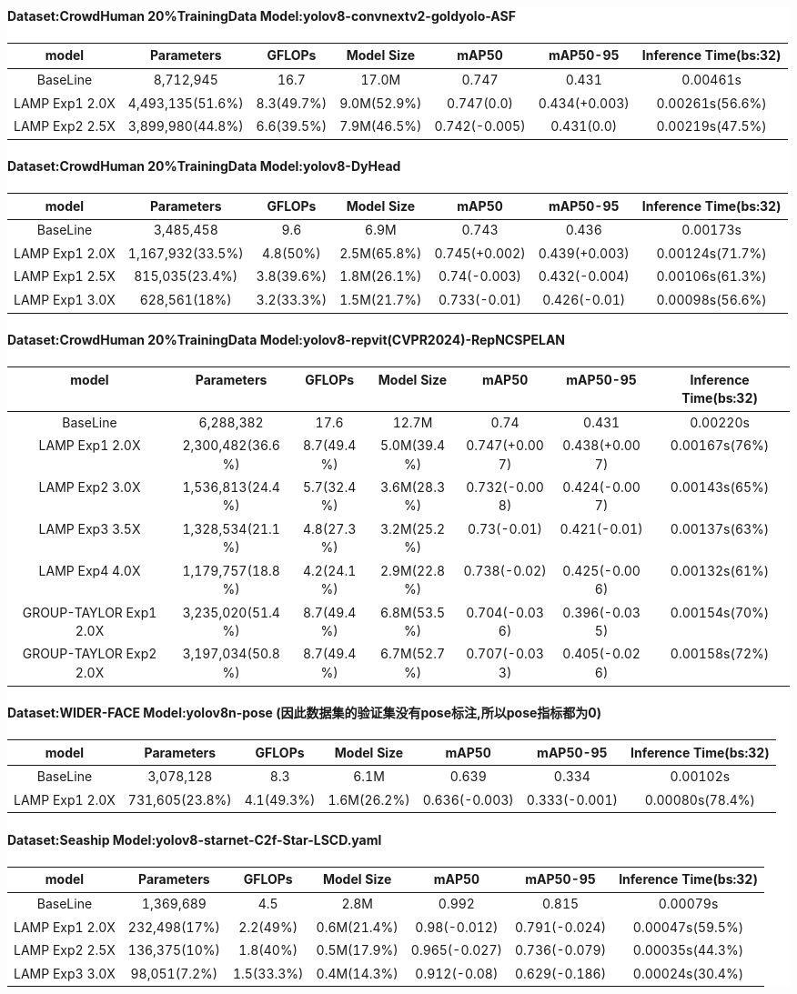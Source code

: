 #### Dataset:CrowdHuman 20%TrainingData Model:yolov8-convnextv2-goldyolo-ASF
| model | Parameters | GFLOPs | Model Size | mAP50 | mAP50-95 | Inference Time(bs:32) |
| :----: | :----: | :----: | :----: | :----: | :----: | :----: |
| BaseLine | 8,712,945 | 16.7 | 17.0M | 0.747 | 0.431 | 0.00461s |
| LAMP Exp1 2.0X | 4,493,135(51.6%) | 8.3(49.7%) | 9.0M(52.9%) | 0.747(0.0) | 0.434(+0.003) | 0.00261s(56.6%) |
| LAMP Exp2 2.5X | 3,899,980(44.8%) | 6.6(39.5%) | 7.9M(46.5%) | 0.742(-0.005) | 0.431(0.0) | 0.00219s(47.5%) |

#### Dataset:CrowdHuman 20%TrainingData Model:yolov8-DyHead
| model | Parameters | GFLOPs | Model Size | mAP50 | mAP50-95 | Inference Time(bs:32) |
| :----: | :----: | :----: | :----: | :----: | :----: | :----: |
| BaseLine | 3,485,458 | 9.6 | 6.9M | 0.743 | 0.436 | 0.00173s |
| LAMP Exp1 2.0X | 1,167,932(33.5%) | 4.8(50%) | 2.5M(65.8%) | 0.745(+0.002) | 0.439(+0.003) | 0.00124s(71.7%) |
| LAMP Exp1 2.5X | 815,035(23.4%) | 3.8(39.6%) | 1.8M(26.1%) | 0.74(-0.003) | 0.432(-0.004) | 0.00106s(61.3%) |
| LAMP Exp1 3.0X | 628,561(18%) | 3.2(33.3%) | 1.5M(21.7%) | 0.733(-0.01) | 0.426(-0.01) | 0.00098s(56.6%) |

#### Dataset:CrowdHuman 20%TrainingData Model:yolov8-repvit(CVPR2024)-RepNCSPELAN
| model | Parameters | GFLOPs | Model Size | mAP50 | mAP50-95 | Inference Time(bs:32) |
| :----: | :----: | :----: | :----: | :----: | :----: | :----: |
| BaseLine | 6,288,382 | 17.6 | 12.7M | 0.74 | 0.431 | 0.00220s |
| LAMP Exp1 2.0X | 2,300,482(36.6%) | 8.7(49.4%) | 5.0M(39.4%) | 0.747(+0.007) | 0.438(+0.007) | 0.00167s(76%) |
| LAMP Exp2 3.0X | 1,536,813(24.4%) | 5.7(32.4%) | 3.6M(28.3%) | 0.732(-0.008) | 0.424(-0.007) | 0.00143s(65%) |
| LAMP Exp3 3.5X | 1,328,534(21.1%) | 4.8(27.3%) | 3.2M(25.2%) | 0.73(-0.01) | 0.421(-0.01) | 0.00137s(63%) |
| LAMP Exp4 4.0X | 1,179,757(18.8%) | 4.2(24.1%) | 2.9M(22.8%) | 0.738(-0.02) | 0.425(-0.006) | 0.00132s(61%) |
| GROUP-TAYLOR Exp1 2.0X | 3,235,020(51.4%) | 8.7(49.4%) | 6.8M(53.5%) | 0.704(-0.036) | 0.396(-0.035) | 0.00154s(70%) |
| GROUP-TAYLOR Exp2 2.0X | 3,197,034(50.8%) | 8.7(49.4%) | 6.7M(52.7%) | 0.707(-0.033) | 0.405(-0.026) | 0.00158s(72%) |

#### Dataset:WIDER-FACE Model:yolov8n-pose (因此数据集的验证集没有pose标注,所以pose指标都为0)
| model | Parameters | GFLOPs | Model Size | mAP50 | mAP50-95 | Inference Time(bs:32) |
| :----: | :----: | :----: | :----: | :----: | :----: | :----: |
| BaseLine | 3,078,128 | 8.3 | 6.1M | 0.639 | 0.334 | 0.00102s |
| LAMP Exp1 2.0X | 731,605(23.8%) | 4.1(49.3%) | 1.6M(26.2%) | 0.636(-0.003) | 0.333(-0.001) | 0.00080s(78.4%) |

#### Dataset:Seaship Model:yolov8-starnet-C2f-Star-LSCD.yaml
| model | Parameters | GFLOPs | Model Size | mAP50 | mAP50-95 | Inference Time(bs:32) |
| :----: | :----: | :----: | :----: | :----: | :----: | :----: |
| BaseLine | 1,369,689 | 4.5 | 2.8M | 0.992 | 0.815 | 0.00079s |
| LAMP Exp1 2.0X | 232,498(17%) | 2.2(49%) | 0.6M(21.4%) | 0.98(-0.012) | 0.791(-0.024) | 0.00047s(59.5%) |
| LAMP Exp2 2.5X | 136,375(10%) | 1.8(40%) | 0.5M(17.9%) | 0.965(-0.027) | 0.736(-0.079) | 0.00035s(44.3%) |
| LAMP Exp3 3.0X | 98,051(7.2%) | 1.5(33.3%) | 0.4M(14.3%) | 0.912(-0.08) | 0.629(-0.186) | 0.00024s(30.4%) |
